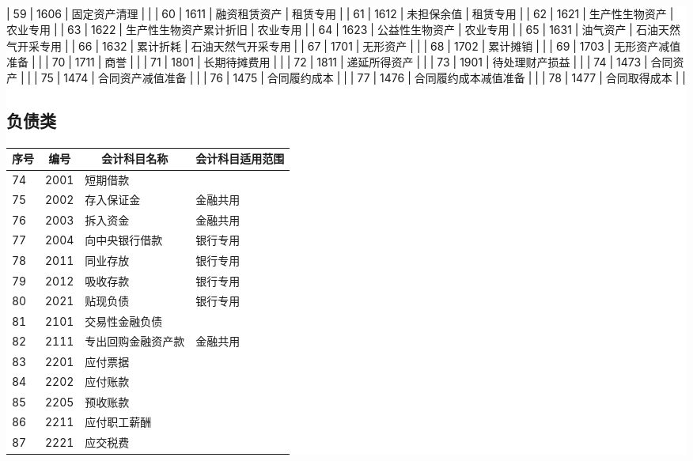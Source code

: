 | 59   | 1606 | 固定资产清理             |                    |
| 60   | 1611 | 融资租赁资产             | 租赁专用           |
| 61   | 1612 | 未担保余值               | 租赁专用           |
| 62   | 1621 | 生产性生物资产           | 农业专用           |
| 63   | 1622 | 生产性生物资产累计折旧   | 农业专用           |
| 64   | 1623 | 公益性生物资产           | 农业专用           |
| 65   | 1631 | 油气资产                 | 石油天然气开采专用 |
| 66   | 1632 | 累计折耗                 | 石油天然气开采专用 |
| 67   | 1701 | 无形资产                 |                    |
| 68   | 1702 | 累计摊销                 |                    |
| 69   | 1703 | 无形资产减值准备         |                    |
| 70   | 1711 | 商誉                     |                    |
| 71   | 1801 | 长期待摊费用             |                    |
| 72   | 1811 | 递延所得资产             |                    |
| 73   | 1901 | 待处理财产损益           |                    |
| 74   | 1473 | 合同资产                 |                    |
| 75   | 1474 | 合同资产减值准备         |                    |
| 76   | 1475 | 合同履约成本             |                    |
| 77   | 1476 | 合同履约成本减值准备     |                    |
| 78   | 1477 | 合同取得成本             |                    |

## 负债类

| 序号 | 编号 | 会计科目名称       | 会计科目适用范围 |
| ---- | ---- | ------------------ | ---------------- |
| 74   | 2001 | 短期借款           |                  |
| 75   | 2002 | 存入保证金         | 金融共用         |
| 76   | 2003 | 拆入资金           | 金融共用         |
| 77   | 2004 | 向中央银行借款     | 银行专用         |
| 78   | 2011 | 同业存放           | 银行专用         |
| 79   | 2012 | 吸收存款           | 银行专用         |
| 80   | 2021 | 贴现负债           | 银行专用         |
| 81   | 2101 | 交易性金融负债     |                  |
| 82   | 2111 | 专出回购金融资产款 | 金融共用         |
| 83   | 2201 | 应付票据           |                  |
| 84   | 2202 | 应付账款           |                  |
| 85   | 2205 | 预收账款           |                  |
| 86   | 2211 | 应付职工薪酬       |                  |
| 87   | 2221 | 应交税费           |                  |